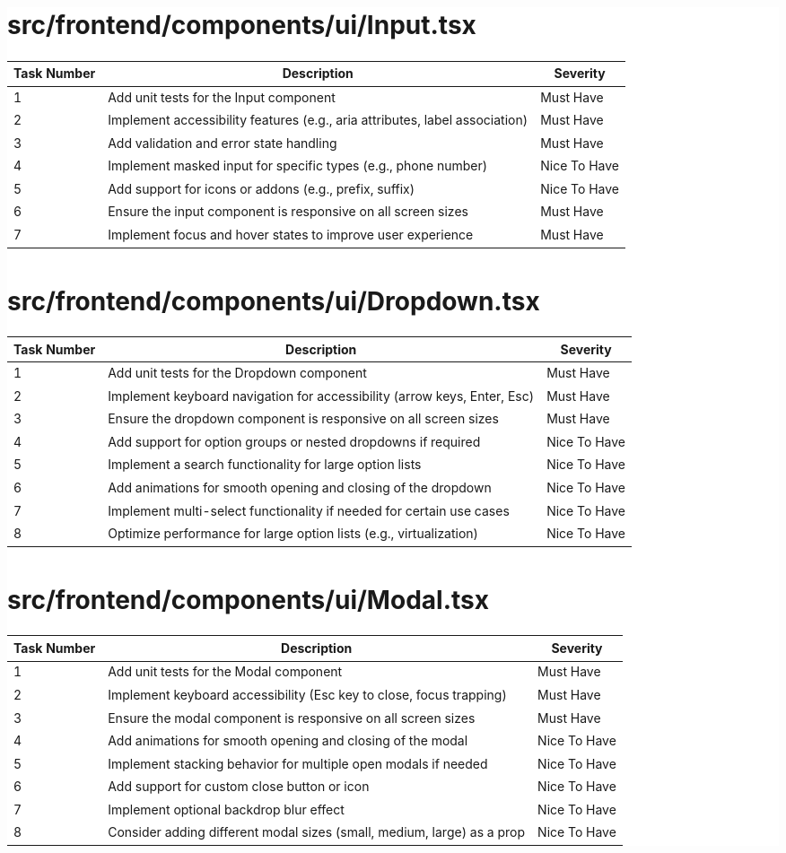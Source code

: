 # src/frontend/components/ui/Input.tsx

| Task Number | Description | Severity |
|-------------|-------------|----------|
| 1 | Add unit tests for the Input component | Must Have |
| 2 | Implement accessibility features (e.g., aria attributes, label association) | Must Have |
| 3 | Add validation and error state handling | Must Have |
| 4 | Implement masked input for specific types (e.g., phone number) | Nice To Have |
| 5 | Add support for icons or addons (e.g., prefix, suffix) | Nice To Have |
| 6 | Ensure the input component is responsive on all screen sizes | Must Have |
| 7 | Implement focus and hover states to improve user experience | Must Have |

# src/frontend/components/ui/Dropdown.tsx

| Task Number | Description | Severity |
|-------------|-------------|----------|
| 1 | Add unit tests for the Dropdown component | Must Have |
| 2 | Implement keyboard navigation for accessibility (arrow keys, Enter, Esc) | Must Have |
| 3 | Ensure the dropdown component is responsive on all screen sizes | Must Have |
| 4 | Add support for option groups or nested dropdowns if required | Nice To Have |
| 5 | Implement a search functionality for large option lists | Nice To Have |
| 6 | Add animations for smooth opening and closing of the dropdown | Nice To Have |
| 7 | Implement multi-select functionality if needed for certain use cases | Nice To Have |
| 8 | Optimize performance for large option lists (e.g., virtualization) | Nice To Have |

# src/frontend/components/ui/Modal.tsx

| Task Number | Description | Severity |
|-------------|-------------|----------|
| 1 | Add unit tests for the Modal component | Must Have |
| 2 | Implement keyboard accessibility (Esc key to close, focus trapping) | Must Have |
| 3 | Ensure the modal component is responsive on all screen sizes | Must Have |
| 4 | Add animations for smooth opening and closing of the modal | Nice To Have |
| 5 | Implement stacking behavior for multiple open modals if needed | Nice To Have |
| 6 | Add support for custom close button or icon | Nice To Have |
| 7 | Implement optional backdrop blur effect | Nice To Have |
| 8 | Consider adding different modal sizes (small, medium, large) as a prop | Nice To Have |
